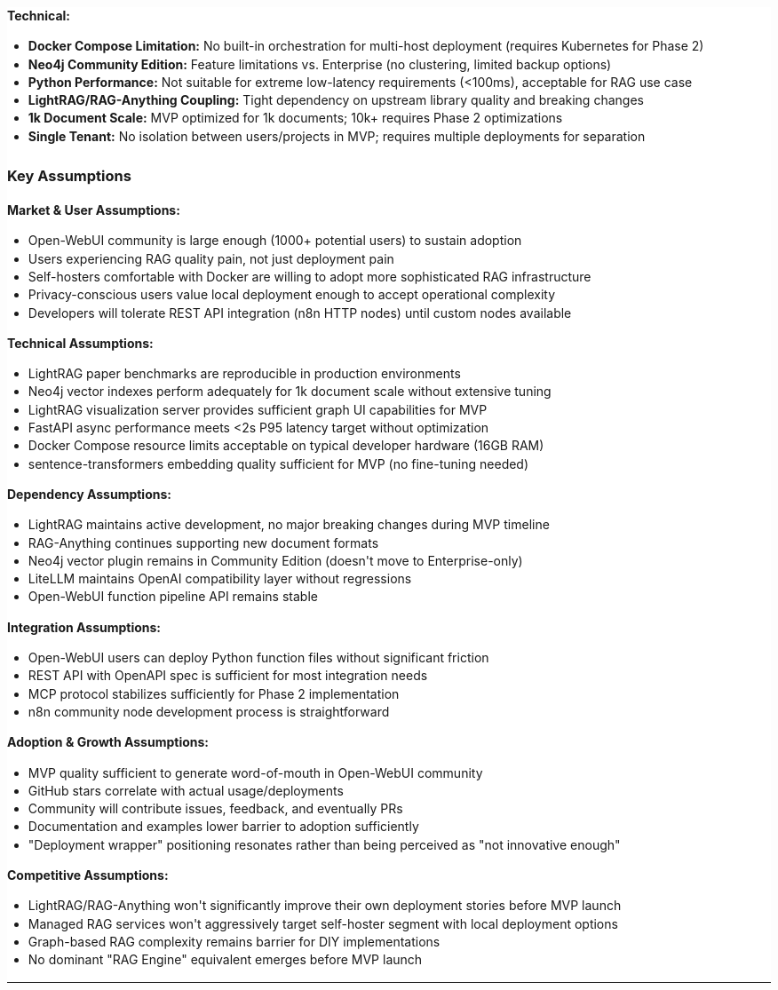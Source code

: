 **Technical:**
- **Docker Compose Limitation:** No built-in orchestration for multi-host deployment (requires Kubernetes for Phase 2)
- **Neo4j Community Edition:** Feature limitations vs. Enterprise (no clustering, limited backup options)
- **Python Performance:** Not suitable for extreme low-latency requirements (<100ms), acceptable for RAG use case
- **LightRAG/RAG-Anything Coupling:** Tight dependency on upstream library quality and breaking changes
- **1k Document Scale:** MVP optimized for 1k documents; 10k+ requires Phase 2 optimizations
- **Single Tenant:** No isolation between users/projects in MVP; requires multiple deployments for separation

### Key Assumptions

**Market & User Assumptions:**
- Open-WebUI community is large enough (1000+ potential users) to sustain adoption
- Users experiencing RAG quality pain, not just deployment pain
- Self-hosters comfortable with Docker are willing to adopt more sophisticated RAG infrastructure
- Privacy-conscious users value local deployment enough to accept operational complexity
- Developers will tolerate REST API integration (n8n HTTP nodes) until custom nodes available

**Technical Assumptions:**
- LightRAG paper benchmarks are reproducible in production environments
- Neo4j vector indexes perform adequately for 1k document scale without extensive tuning
- LightRAG visualization server provides sufficient graph UI capabilities for MVP
- FastAPI async performance meets <2s P95 latency target without optimization
- Docker Compose resource limits acceptable on typical developer hardware (16GB RAM)
- sentence-transformers embedding quality sufficient for MVP (no fine-tuning needed)

**Dependency Assumptions:**
- LightRAG maintains active development, no major breaking changes during MVP timeline
- RAG-Anything continues supporting new document formats
- Neo4j vector plugin remains in Community Edition (doesn't move to Enterprise-only)
- LiteLLM maintains OpenAI compatibility layer without regressions
- Open-WebUI function pipeline API remains stable

**Integration Assumptions:**
- Open-WebUI users can deploy Python function files without significant friction
- REST API with OpenAPI spec is sufficient for most integration needs
- MCP protocol stabilizes sufficiently for Phase 2 implementation
- n8n community node development process is straightforward

**Adoption & Growth Assumptions:**
- MVP quality sufficient to generate word-of-mouth in Open-WebUI community
- GitHub stars correlate with actual usage/deployments
- Community will contribute issues, feedback, and eventually PRs
- Documentation and examples lower barrier to adoption sufficiently
- "Deployment wrapper" positioning resonates rather than being perceived as "not innovative enough"

**Competitive Assumptions:**
- LightRAG/RAG-Anything won't significantly improve their own deployment stories before MVP launch
- Managed RAG services won't aggressively target self-hoster segment with local deployment options
- Graph-based RAG complexity remains barrier for DIY implementations
- No dominant "RAG Engine" equivalent emerges before MVP launch

---